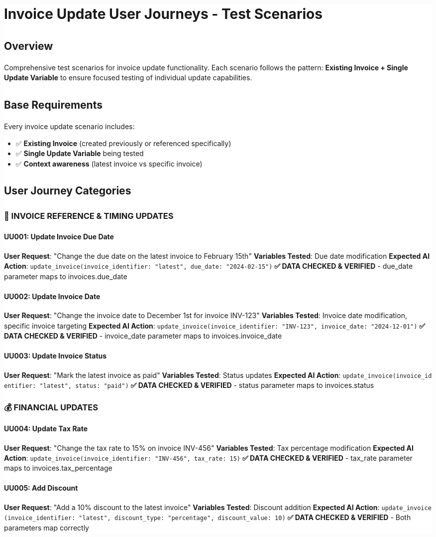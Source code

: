 # Invoice Update User Journeys - Test Scenarios

## Overview
Comprehensive test scenarios for invoice update functionality. Each scenario follows the pattern: **Existing Invoice + Single Update Variable** to ensure focused testing of individual update capabilities.

## Base Requirements
Every invoice update scenario includes:
- ✅ **Existing Invoice** (created previously or referenced specifically)
- ✅ **Single Update Variable** being tested
- ✅ **Context awareness** (latest invoice vs specific invoice)

## User Journey Categories

### 📅 INVOICE REFERENCE & TIMING UPDATES

#### UU001: Update Invoice Due Date
**User Request**: "Change the due date on the latest invoice to February 15th"
**Variables Tested**: Due date modification
**Expected AI Action**: `update_invoice(invoice_identifier: "latest", due_date: "2024-02-15")`
**✅ DATA CHECKED & VERIFIED** - due_date parameter maps to invoices.due_date

#### UU002: Update Invoice Date
**User Request**: "Change the invoice date to December 1st for invoice INV-123"
**Variables Tested**: Invoice date modification, specific invoice targeting
**Expected AI Action**: `update_invoice(invoice_identifier: "INV-123", invoice_date: "2024-12-01")`
**✅ DATA CHECKED & VERIFIED** - invoice_date parameter maps to invoices.invoice_date

#### UU003: Update Invoice Status
**User Request**: "Mark the latest invoice as paid"
**Variables Tested**: Status updates
**Expected AI Action**: `update_invoice(invoice_identifier: "latest", status: "paid")`
**✅ DATA CHECKED & VERIFIED** - status parameter maps to invoices.status

### 💰 FINANCIAL UPDATES

#### UU004: Update Tax Rate
**User Request**: "Change the tax rate to 15% on invoice INV-456"
**Variables Tested**: Tax percentage modification
**Expected AI Action**: `update_invoice(invoice_identifier: "INV-456", tax_rate: 15)`
**✅ DATA CHECKED & VERIFIED** - tax_rate parameter maps to invoices.tax_percentage

#### UU005: Add Discount
**User Request**: "Add a 10% discount to the latest invoice"
**Variables Tested**: Discount addition
**Expected AI Action**: `update_invoice(invoice_identifier: "latest", discount_type: "percentage", discount_value: 10)`
**✅ DATA CHECKED & VERIFIED** - Both parameters map correctly
